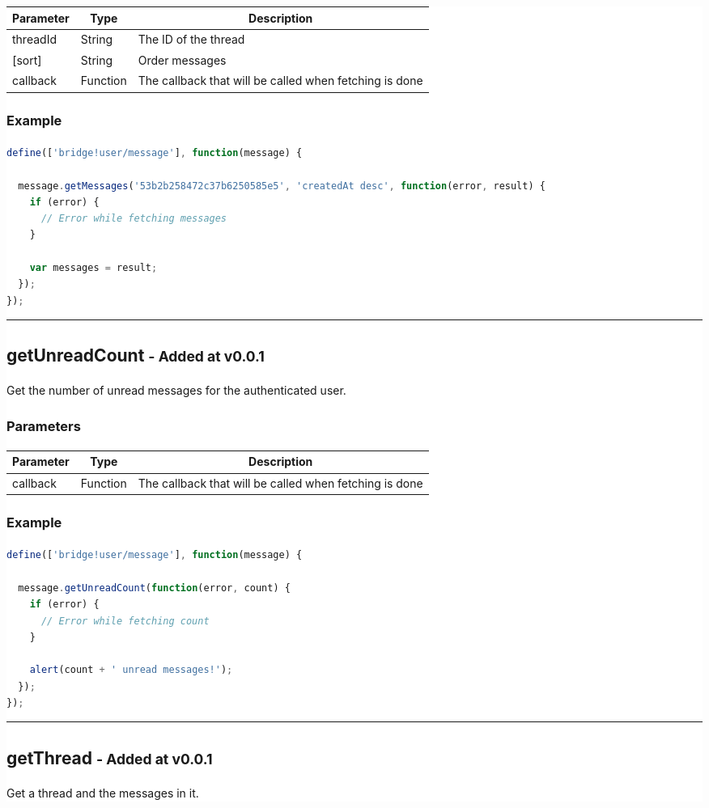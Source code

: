 | Parameter | Type     | Description                                            |
| --------- | -------- | ------------------------------------------------------ |
| threadId  | String   | The ID of the thread                                   |
| [sort]    | String   | Order messages                                         |
| callback  | Function | The callback that will be called when fetching is done |

### Example
```js
define(['bridge!user/message'], function(message) {

  message.getMessages('53b2b258472c37b6250585e5', 'createdAt desc', function(error, result) {
    if (error) {
      // Error while fetching messages
    }

    var messages = result;
  });
});
```

-----

getUnreadCount <small>- Added at v0.0.1</small>
-----
Get the number of unread messages for the authenticated user.

### Parameters

| Parameter | Type     | Description                                            |
| --------- | -------- | ------------------------------------------------------ |
| callback  | Function | The callback that will be called when fetching is done |

### Example
```js
define(['bridge!user/message'], function(message) {

  message.getUnreadCount(function(error, count) {
    if (error) {
      // Error while fetching count
    }

    alert(count + ' unread messages!');
  });
});
```

-----

getThread <small>- Added at v0.0.1</small>
-----
Get a thread and the messages in it.
